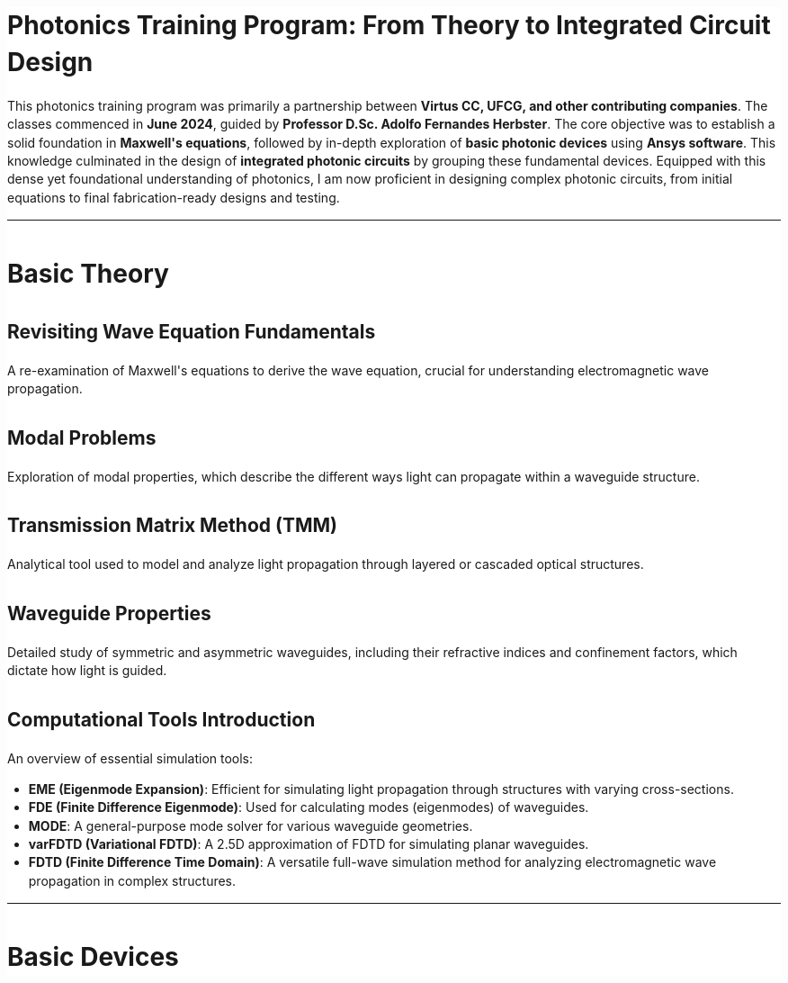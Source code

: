 # Photonics Training Program: From Theory to Integrated Circuit Design

This photonics training program was primarily a partnership between **Virtus CC, UFCG, and other contributing companies**. The classes commenced in **June 2024**, guided by **Professor D.Sc. Adolfo Fernandes Herbster**. The core objective was to establish a solid foundation in **Maxwell's equations**, followed by in-depth exploration of **basic photonic devices** using **Ansys software**. This knowledge culminated in the design of **integrated photonic circuits** by grouping these fundamental devices. Equipped with this dense yet foundational understanding of photonics, I am now proficient in designing complex photonic circuits, from initial equations to final fabrication-ready designs and testing.

---

# Basic Theory

## Revisiting Wave Equation Fundamentals
A re-examination of Maxwell's equations to derive the wave equation, crucial for understanding electromagnetic wave propagation.

## Modal Problems
Exploration of modal properties, which describe the different ways light can propagate within a waveguide structure.

## Transmission Matrix Method (TMM)
Analytical tool used to model and analyze light propagation through layered or cascaded optical structures.

## Waveguide Properties
Detailed study of symmetric and asymmetric waveguides, including their refractive indices and confinement factors, which dictate how light is guided.

## Computational Tools Introduction
An overview of essential simulation tools:
* **EME (Eigenmode Expansion)**: Efficient for simulating light propagation through structures with varying cross-sections.
* **FDE (Finite Difference Eigenmode)**: Used for calculating modes (eigenmodes) of waveguides.
* **MODE**: A general-purpose mode solver for various waveguide geometries.
* **varFDTD (Variational FDTD)**: A 2.5D approximation of FDTD for simulating planar waveguides.
* **FDTD (Finite Difference Time Domain)**: A versatile full-wave simulation method for analyzing electromagnetic wave propagation in complex structures.

---

#  Basic Devices
